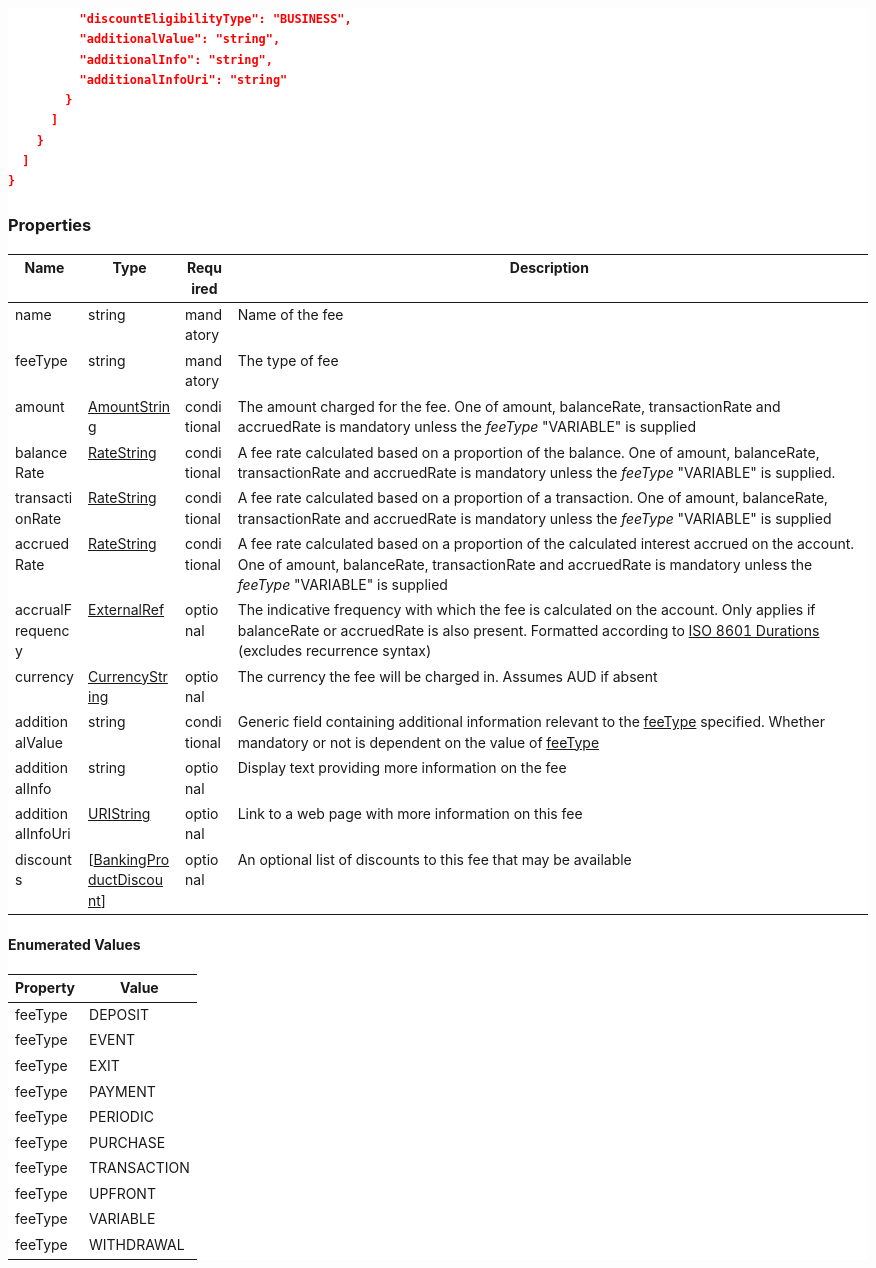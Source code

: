 ```json
          "discountEligibilityType": "BUSINESS",
          "additionalValue": "string",
          "additionalInfo": "string",
          "additionalInfoUri": "string"
        }
      ]
    }
  ]
}

```

### Properties

|Name|Type|Required|Description|
|---|---|---|---|
|name|string|mandatory|Name of the fee|
|feeType|string|mandatory|The type of fee|
|amount|[AmountString](#common-field-types)|conditional|The amount charged for the fee. One of amount, balanceRate, transactionRate and accruedRate is mandatory unless the *feeType* "VARIABLE" is supplied|
|balanceRate|[RateString](#common-field-types)|conditional|A fee rate calculated based on a proportion of the balance. One of amount, balanceRate, transactionRate and accruedRate is mandatory unless the *feeType* "VARIABLE" is supplied.|
|transactionRate|[RateString](#common-field-types)|conditional|A fee rate calculated based on a proportion of a transaction. One of amount, balanceRate, transactionRate and accruedRate is mandatory unless the *feeType* "VARIABLE" is supplied|
|accruedRate|[RateString](#common-field-types)|conditional|A fee rate calculated based on a proportion of the calculated interest accrued on the account. One of amount, balanceRate, transactionRate and accruedRate is mandatory unless the *feeType* "VARIABLE" is supplied|
|accrualFrequency|[ExternalRef](#common-field-types)|optional|The indicative frequency with which the fee is calculated on the account. Only applies if balanceRate or accruedRate is also present. Formatted according to [ISO 8601 Durations](https://en.wikipedia.org/wiki/ISO_8601#Durations) (excludes recurrence syntax)|
|currency|[CurrencyString](#common-field-types)|optional|The currency the fee will be charged in. Assumes AUD if absent|
|additionalValue|string|conditional|Generic field containing additional information relevant to the [feeType](#tocSproductfeetypedoc) specified. Whether mandatory or not is dependent on the value of [feeType](#tocSproductfeetypedoc)|
|additionalInfo|string|optional|Display text providing more information on the fee|
|additionalInfoUri|[URIString](#common-field-types)|optional|Link to a web page with more information on this fee|
|discounts|[[BankingProductDiscount](#schemacdr-banking-apibankingproductdiscount)]|optional|An optional list of discounts to this fee that may be available|

#### Enumerated Values

|Property|Value|
|---|---|
|feeType|DEPOSIT|
|feeType|EVENT|
|feeType|EXIT|
|feeType|PAYMENT|
|feeType|PERIODIC|
|feeType|PURCHASE|
|feeType|TRANSACTION|
|feeType|UPFRONT|
|feeType|VARIABLE|
|feeType|WITHDRAWAL|
